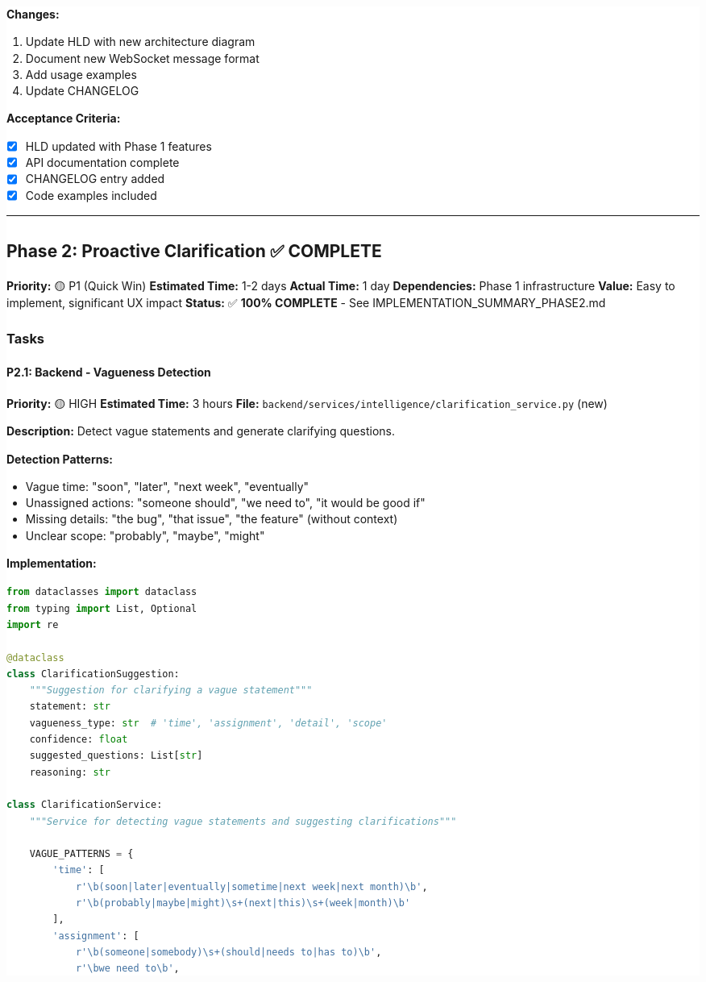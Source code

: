 **Changes:**
1. Update HLD with new architecture diagram
2. Document new WebSocket message format
3. Add usage examples
4. Update CHANGELOG

**Acceptance Criteria:**
- [x] HLD updated with Phase 1 features
- [x] API documentation complete
- [x] CHANGELOG entry added
- [x] Code examples included

---

## Phase 2: Proactive Clarification ✅ COMPLETE

**Priority:** 🟡 P1 (Quick Win)
**Estimated Time:** 1-2 days
**Actual Time:** 1 day
**Dependencies:** Phase 1 infrastructure
**Value:** Easy to implement, significant UX impact
**Status:** ✅ **100% COMPLETE** - See IMPLEMENTATION_SUMMARY_PHASE2.md

### Tasks

#### P2.1: Backend - Vagueness Detection
**Priority:** 🟡 HIGH
**Estimated Time:** 3 hours
**File:** `backend/services/intelligence/clarification_service.py` (new)

**Description:**
Detect vague statements and generate clarifying questions.

**Detection Patterns:**
- Vague time: "soon", "later", "next week", "eventually"
- Unassigned actions: "someone should", "we need to", "it would be good if"
- Missing details: "the bug", "that issue", "the feature" (without context)
- Unclear scope: "probably", "maybe", "might"

**Implementation:**
```python
from dataclasses import dataclass
from typing import List, Optional
import re

@dataclass
class ClarificationSuggestion:
    """Suggestion for clarifying a vague statement"""
    statement: str
    vagueness_type: str  # 'time', 'assignment', 'detail', 'scope'
    confidence: float
    suggested_questions: List[str]
    reasoning: str

class ClarificationService:
    """Service for detecting vague statements and suggesting clarifications"""

    VAGUE_PATTERNS = {
        'time': [
            r'\b(soon|later|eventually|sometime|next week|next month)\b',
            r'\b(probably|maybe|might)\s+(next|this)\s+(week|month)\b'
        ],
        'assignment': [
            r'\b(someone|somebody)\s+(should|needs to|has to)\b',
            r'\bwe need to\b',
```